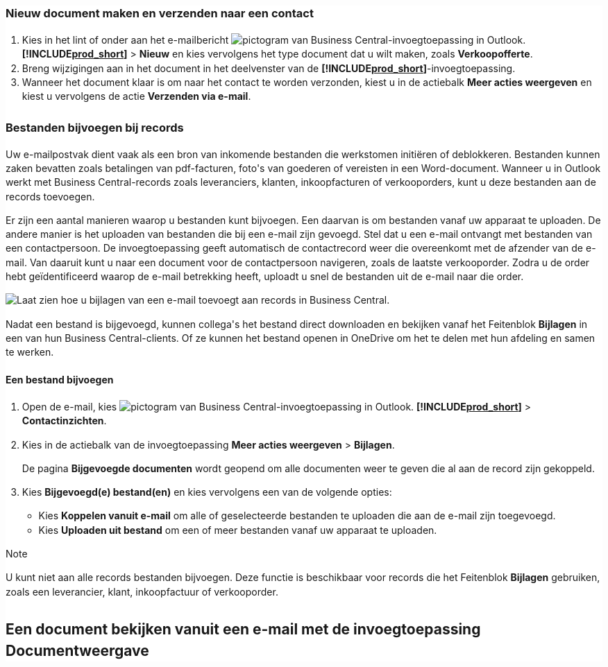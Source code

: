 ### <a name="create-and-send-new-document-to-a-contact"></a>Nieuw document maken en verzenden naar een contact

1. Kies in het lint of onder aan het e-mailbericht ![pictogram van Business Central-invoegtoepassing in Outlook.](media/outlook-business-central-icon.png) **[!INCLUDE[prod_short](includes/prod_short.md)]** > **Nieuw** en kies vervolgens het type document dat u wilt maken, zoals **Verkoopofferte**.
2. Breng wijzigingen aan in het document in het deelvenster van de **[!INCLUDE[prod_short](includes/prod_short.md)]**-invoegtoepassing.
3. Wanneer het document klaar is om naar het contact te worden verzonden, kiest u in de actiebalk **Meer acties weergeven** en kiest u vervolgens de actie **Verzenden via e-mail**.

### <a name="attach-files-to-records"></a>Bestanden bijvoegen bij records

Uw e-mailpostvak dient vaak als een bron van inkomende bestanden die werkstomen initiëren of deblokkeren. Bestanden kunnen zaken bevatten zoals betalingen van pdf-facturen, foto's van goederen of vereisten in een Word-document. Wanneer u in Outlook werkt met Business Central-records zoals leveranciers, klanten, inkoopfacturen of verkooporders, kunt u deze bestanden aan de records toevoegen.

Er zijn een aantal manieren waarop u bestanden kunt bijvoegen. Een daarvan is om bestanden vanaf uw apparaat te uploaden. De andere manier is het uploaden van bestanden die bij een e-mail zijn gevoegd. Stel dat u een e-mail ontvangt met bestanden van een contactpersoon. De invoegtoepassing geeft automatisch de contactrecord weer die overeenkomt met de afzender van de e-mail. Van daaruit kunt u naar een document voor de contactpersoon navigeren, zoals de laatste verkooporder. Zodra u de order hebt geïdentificeerd waarop de e-mail betrekking heeft, uploadt u snel de bestanden uit de e-mail naar die order.

![Laat zien hoe u bijlagen van een e-mail toevoegt aan records in Business Central.](media/outlook-attach-files.png)

Nadat een bestand is bijgevoegd, kunnen collega's het bestand direct downloaden en bekijken vanaf het Feitenblok **Bijlagen** in een van hun Business Central-clients. Of ze kunnen het bestand openen in OneDrive om het te delen met hun afdeling en samen te werken.

#### <a name="how-to-attach-a-file"></a>Een bestand bijvoegen

1. Open de e-mail, kies ![pictogram van Business Central-invoegtoepassing in Outlook.](media/outlook-business-central-icon.png) **[!INCLUDE[prod_short](includes/prod_short.md)]**  > **Contactinzichten**.
2. Kies in de actiebalk van de invoegtoepassing **Meer acties weergeven** > **Bijlagen**.

    De pagina **Bijgevoegde documenten** wordt geopend om alle documenten weer te geven die al aan de record zijn gekoppeld.
3. Kies **Bijgevoegd(e) bestand(en)** en kies vervolgens een van de volgende opties:

   - Kies **Koppelen vanuit e-mail** om alle of geselecteerde bestanden te uploaden die aan de e-mail zijn toegevoegd.
   - Kies **Uploaden uit bestand** om een of meer bestanden vanaf uw apparaat te uploaden.

> [!NOTE]
> U kunt niet aan alle records bestanden bijvoegen. Deze functie is beschikbaar voor records die het Feitenblok **Bijlagen** gebruiken, zoals een leverancier, klant, inkoopfactuur of verkooporder.

## <a name="view-a-document-from-an-email-using-the-document-view-add-in"></a>Een document bekijken vanuit een e-mail met de invoegtoepassing Documentweergave
